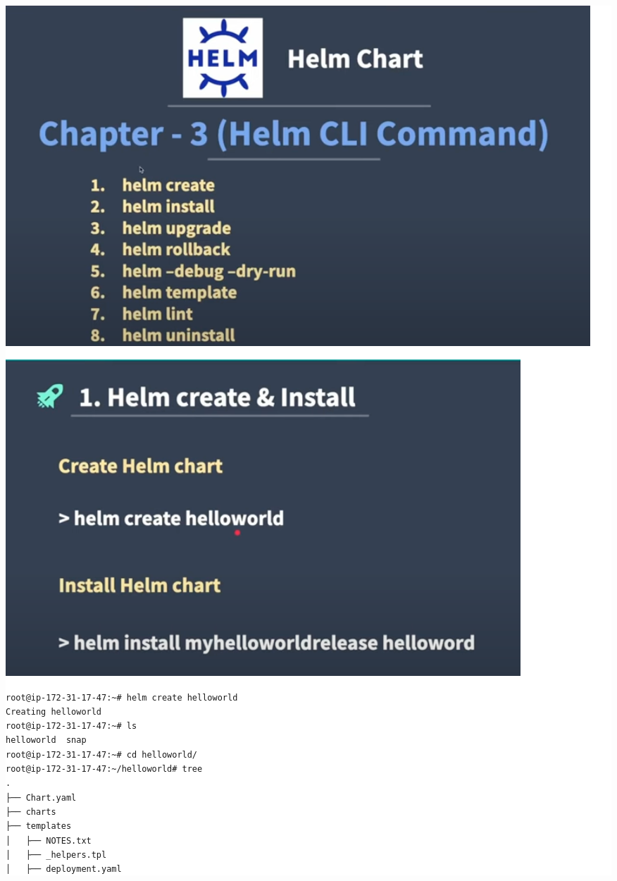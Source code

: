 ![img_6.png](img_6.png)

![img_7.png](img_7.png)
```commandline
root@ip-172-31-17-47:~# helm create helloworld
Creating helloworld
root@ip-172-31-17-47:~# ls
helloworld  snap
root@ip-172-31-17-47:~# cd helloworld/
root@ip-172-31-17-47:~/helloworld# tree
.
├── Chart.yaml
├── charts
├── templates
│   ├── NOTES.txt
│   ├── _helpers.tpl
│   ├── deployment.yaml
```